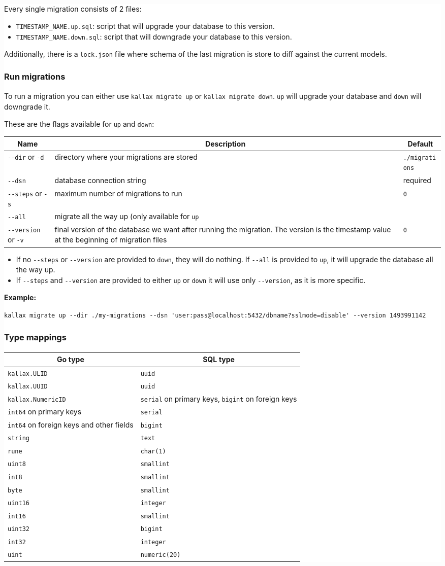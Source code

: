 Every single migration consists of 2 files:

- `TIMESTAMP_NAME.up.sql`: script that will upgrade your database to this version.
- `TIMESTAMP_NAME.down.sql`: script that will downgrade your database to this version.

Additionally, there is a `lock.json` file where schema of the last migration is store to diff against the current models.

### Run migrations

To run a migration you can either use `kallax migrate up` or `kallax migrate down`. `up` will upgrade your database and `down` will downgrade it.

These are the flags available for `up` and `down`:

| Name | Description | Default |
| --- | --- | --- |
| `--dir` or `-d` | directory where your migrations are stored | `./migrations` |
| `--dsn` | database connection string | required |
| `--steps` or `-s` | maximum number of migrations to run | `0` |
| `--all` | migrate all the way up (only available for `up` |
| `--version` or `-v` | final version of the database we want after running the migration. The version is the timestamp value at the beginning of migration files | `0` |

* If no `--steps` or `--version` are provided to `down`, they will do nothing. If `--all` is provided to `up`, it will upgrade the database all the way up.
* If `--steps` and `--version` are provided to either `up` or `down` it will use only `--version`, as it is more specific.

**Example:**

```
kallax migrate up --dir ./my-migrations --dsn 'user:pass@localhost:5432/dbname?sslmode=disable' --version 1493991142
```

### Type mappings

| Go type | SQL type |
| --- | --- |
| `kallax.ULID` | `uuid` |
| `kallax.UUID` | `uuid` |
| `kallax.NumericID` | `serial` on primary keys, `bigint` on foreign keys |
| `int64` on primary keys | `serial` |
| `int64` on foreign keys and other fields| `bigint` |
| `string` | `text` |
| `rune` | `char(1)` |
| `uint8` | `smallint` |
| `int8` | `smallint` |
| `byte` | `smallint` |
| `uint16` | `integer` |
| `int16` | `smallint` |
| `uint32` | `bigint` |
| `int32` | `integer` |
| `uint` | `numeric(20)` |